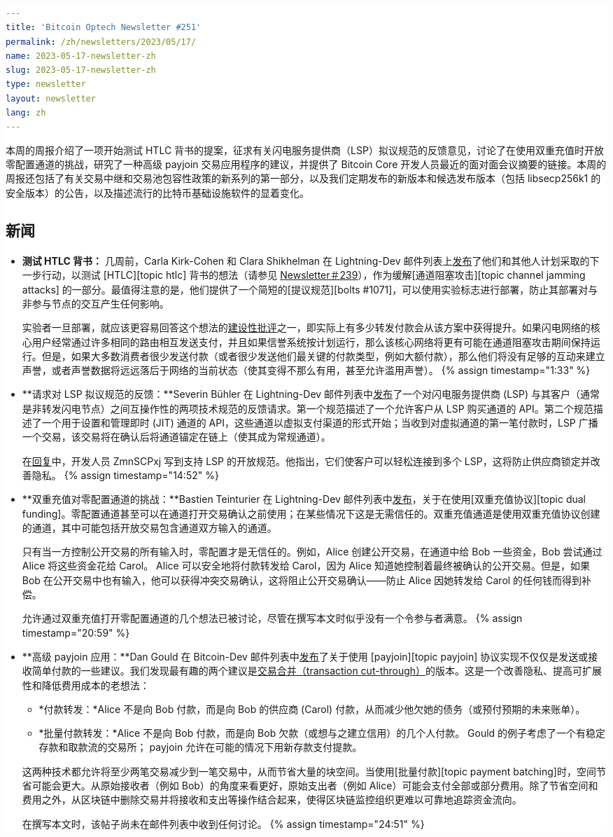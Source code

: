 ```yaml
---
title: 'Bitcoin Optech Newsletter #251'
permalink: /zh/newsletters/2023/05/17/
name: 2023-05-17-newsletter-zh
slug: 2023-05-17-newsletter-zh
type: newsletter
layout: newsletter
lang: zh
---
```

本周的周报介绍了一项开始测试 HTLC 背书的提案，征求有关闪电服务提供商（LSP）拟议规范的反馈意见，讨论了在使用双重充值时开放零配置通道的挑战，研究了一种高级 payjoin 交易应用程序的建议，并提供了 Bitcoin Core 开发人员最近的面对面会议摘要的链接。本周的周报还包括了有关交易中继和交易池包容性政策的新系列的第一部分，以及我们定期发布的新版本和候选发布版本（包括 libsecp256k1 的安全版本）的公告，以及描述流行的比特币基础设施软件的显着变化。

## 新闻

- **测试 HTLC 背书：** 几周前，Carla Kirk-Cohen 和 Clara Shikhelman 在 Lightning-Dev 邮件列表上[发布][kcs endorsement]了他们和其他人计划采取的下一步行动，以测试 [HTLC][topic htlc] 背书的想法（请参见 [Newsletter＃239][news239 endorsement]），作为缓解[通道阻塞攻击][topic channel jamming attacks] 的一部分。最值得注意的是，他们提供了一个简短的[提议规范][bolts #1071]，可以使用实验标志进行部署，防止其部署对与非参与节点的交互产生任何影响。

    实验者一旦部署，就应该更容易回答这个想法的[建设性批评][decker endorsement]之一，即实际上有多少转发付款会从该方案中获得提升。如果闪电网络的核心用户经常通过许多相同的路由相互发送支付，并且如果信誉系统按计划运行，那么该核心网络将更有可能在通道阻塞攻击期间保持运行。但是，如果大多数消费者很少发送付款（或者很少发送他们最关键的付款类型，例如大额付款），那么他们将没有足够的互动来建立声誉，或者声誉数据将远远落后于网络的当前状态（使其变得不那么有用，甚至允许滥用声誉）。 {% assign timestamp="1:33" %}

- **请求对 LSP 拟议规范的反馈：**Severin Bühler 在 Lightning-Dev 邮件列表中[发布][buhler lsp]了一个对闪电服务提供商 (LSP) 与其客户（通常是非转发闪电节点）之间互操作性的两项技术规范的反馈请求。第一个规范描述了一个允许客户从 LSP 购买通道的 API。第二个规范描述了一个用于设置和管理即时 (JIT) 通道的 API，这些通道以虚拟支付渠道的形式开始；当收到对虚拟通道的第一笔付款时，LSP 广播一个交易，该交易将在确认后将通道锚定在链上（使其成为常规通道）。

    在[回复][zmnscpxj lsp]中，开发人员 ZmnSCPxj 写到支持 LSP 的开放规范。他指出，它们使客户可以轻松连接到多个 LSP，这将防止供应商锁定并改善隐私。 {% assign timestamp="14:52" %}

- **双重充值对零配置通道的挑战：**Bastien Teinturier 在 Lightning-Dev 邮件列表中[发布][teinturier 0conf]，关于在使用[双重充值协议][topic dual funding]。零配置通道甚至可以在通道打开交易确认之前使用；在某些情况下这是无需信任的。双重充值通道是使用双重充值协议创建的通道，其中可能包括开放交易包含通道双方输入的通道。

    只有当一方控制公开交易的所有输入时，零配置才是无信任的。例如，Alice 创建公开交易，在通道中给 Bob 一些资金，Bob 尝试通过 Alice 将这些资金花给 Carol。 Alice 可以安全地将付款转发给 Carol，因为 Alice 知道她控制着最终被确认的公开交易。但是，如果 Bob 在公开交易中也有输入，他可以获得冲突交易确认，这将阻止公开交易确认——防止 Alice 因她转发给 Carol 的任何钱而得到补偿。

    允许通过双重充值打开零配置通道的几个想法已被讨论，尽管在撰写本文时似乎没有一个令参与者满意。 {% assign timestamp="20:59" %}

- **高级 payjoin 应用：**Dan Gould 在 Bitcoin-Dev 邮件列表中[发布][gould payjoin]了关于使用 [payjoin][topic payjoin] 协议实现不仅仅是发送或接收简单付款的一些建议。我们发现最有趣的两个建议是[交易合并（transaction cut-through）][transaction cut-through]的版本。这是一个改善隐私、提高可扩展性和降低费用成本的老想法：

    - *<!--payment-forwarding-->付款转发：*Alice 不是向 Bob 付款，而是向 Bob 的供应商 (Carol) 付款，从而减少他欠她的债务（或预付预期的未来账单）。

    - *<!--batched-payment-forwarding-->批量付款转发：*Alice 不是向 Bob 付款，而是向 Bob 欠款（或想与之建立信用）的几个人付款。 Gould 的例子考虑了一个有稳定存款和取款流的交易所； payjoin 允许在可能的情况下用新存款支付提款。

    这两种技术都允许将至少两笔交易减少到一笔交易中，从而节省大量的块空间。当使用[批量付款][topic payment batching]时，空间节省可能会更大。从原始接收者（例如 Bob）的角度来看更好，原始支出者（例如 Alice）可能会支付全部或部分费用。除了节省空间和费用之外，从区块链中删除交易并将接收和支出等操作结合起来，使得区块链监控组织更难以可靠地追踪资金流向。

    在撰写本文时，该帖子尚未在邮件列表中收到任何讨论。 {% assign timestamp="24:51" %}


[Core Lightning 23.05rc2]: https://github.com/ElementsProject/lightning/releases/tag/v23.05rc2
[bitcoin core 23.2rc1]: https://bitcoincore.org/bin/bitcoin-core-23.2/
[bitcoin core 24.1rc3]: https://bitcoincore.org/bin/bitcoin-core-24.1/
[bitcoin core 25.0rc2]: https://bitcoincore.org/bin/bitcoin-core-25.0/
[news239 endorsement]: /zh/newsletters/2023/02/22/#feedback-requested-on-ln-good-neighbor-scoring
[fuzz testing]: https://btctranscripts.com/bitcoin-core-dev-tech/2023-04-27-fuzzing/
[assumeutxo]: https://btctranscripts.com/bitcoin-core-dev-tech/2023-04-27-assumeutxo/
[asmap]: https://btctranscripts.com/bitcoin-core-dev-tech/2023-04-27-asmap/
[silent payments]: https://btctranscripts.com/bitcoin-core-dev-tech/2023-04-26-silent-payments/
[libbitcoinkernel]: https://btctranscripts.com/bitcoin-core-dev-tech/2023-04-26-libbitcoin-kernel/
[refactoring (or not)]: https://btctranscripts.com/bitcoin-core-dev-tech/2023-04-25-refactors/
[package relay]: https://btctranscripts.com/bitcoin-core-dev-tech/2023-04-25-package-relay-primer/
[mempool clustering]: https://btctranscripts.com/bitcoin-core-dev-tech/2023-04-25-mempool-clustering/
[project meta discussion]: https://btctranscripts.com/bitcoin-core-dev-tech/2023-04-26-meta-discussion/
[kcs endorsement]: https://gnusha.org/url/https://lists.linuxfoundation.org/pipermail/lightning-dev/2023-April/003918.html
[decker endorsement]: https://gnusha.org/url/https://lists.linuxfoundation.org/pipermail/lightning-dev/2023-May/003944.html
[buhler lsp]: https://gnusha.org/url/https://lists.linuxfoundation.org/pipermail/lightning-dev/2023-May/003926.html
[zmnscpxj lsp]: https://gnusha.org/url/https://lists.linuxfoundation.org/pipermail/lightning-dev/2023-May/003930.html
[teinturier 0conf]: https://gnusha.org/url/https://lists.linuxfoundation.org/pipermail/lightning-dev/2023-May/003920.html
[gould payjoin]: https://gnusha.org/url/https://lists.linuxfoundation.org/pipermail/bitcoin-dev/2023-May/021653.html
[transaction cut-through]: https://bitcointalk.org/index.php?topic=281848.0
[news46 qr]: /en/newsletters/2019/05/14/#bech32-sending-support
[mempool slides]: https://github.com/bitcoin/bitcoin/files/11490409/Reinventing.the.Mempool.pdf
[secp ml]: https://gnusha.org/url/https://lists.linuxfoundation.org/pipermail/bitcoin-dev/2023-May/021683.html
[libsecp256k1 0.3.2]: https://github.com/bitcoin-core/secp256k1/releases/tag/v0.3.2
[ecdh]: https://en.wikipedia.org/wiki/Elliptic-curve_Diffie%E2%80%93Hellman